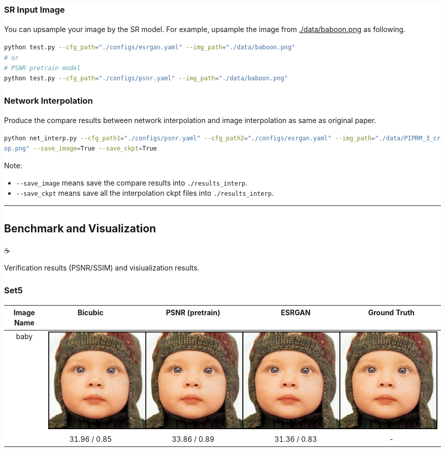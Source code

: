 ### SR Input Image

You can upsample your image by the SR model. For example, upsample the image from [./data/baboon.png](https://github.com/peteryuX/esrgan-tf2/blob/master/data/baboon.png) as following.

```bash
python test.py --cfg_path="./configs/esrgan.yaml" --img_path="./data/baboon.png"
# or
# PSNR pretrain model
python test.py --cfg_path="./configs/psnr.yaml" --img_path="./data/baboon.png"
```

### Network Interpolation

Produce the compare results between network interpolation and image interpolation as same as original paper.

```bash
python net_interp.py --cfg_path1="./configs/psnr.yaml" --cfg_path2="./configs/esrgan.yaml" --img_path="./data/PIPRM_3_crop.png" --save_image=True --save_ckpt=True
```

Note:
- `--save_image` means save the compare results into `./results_interp`.
- `--save_ckpt` means save all the interpolation ckpt files into `./results_interp`.

****

## Benchmark and Visualization
:coffee:

Verification results (PSNR/SSIM) and visiualization results.


### **Set5**
<table>
    <thead>
        <tr>
            <th>Image Name</th>
            <th>Bicubic</th>
            <th>PSNR (pretrain)</th>
            <th>ESRGAN</th>
            <th>Ground Truth</th>
        </tr>
    </thead>
    <tbody>
        <tr>
            <td align="center" rowspan=2>baby</td>
            <td align="center" colspan=4><img src="./photo/table_baby.png"></td>
        </tr>
            <td align="center">31.96 / 0.85</td>
            <td align="center">33.86 / 0.89</td>
            <td align="center">31.36 / 0.83</td>
            <td align="center">-</td>